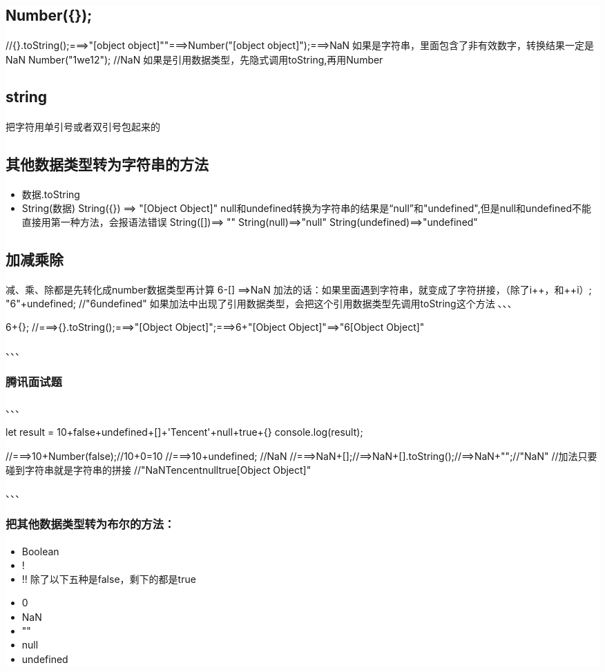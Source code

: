 ## Number({});
//{}.toString();===>"[object object]""===>Number("[object object]");===>NaN
如果是字符串，里面包含了非有效数字，转换结果一定是NaN
Number("1we12");  //NaN
如果是引用数据类型，先隐式调用toString,再用Number

## string
把字符用单引号或者双引号包起来的
## 其他数据类型转为字符串的方法
+ 数据.toString
+ String(数据) 
String({}) ==> "[Object Object]"
null和undefined转换为字符串的结果是“null”和"undefined",但是null和undefined不能直接用第一种方法，会报语法错误
String([])==> ""
String(null)==>"null"
String(undefined)==>"undefined"

## 加减乘除
减、乘、除都是先转化成number数据类型再计算
6-[] ==>NaN
加法的话：如果里面遇到字符串，就变成了字符拼接，（除了i++，和++i）;
"6"+undefined;  //"6undefined"
如果加法中出现了引用数据类型，会把这个引用数据类型先调用toString这个方法
、、、

6+{};
//===>{}.toString();===>"[Object Object]";===>6+"[Object Object]"==>"6[Object Object]"

、、、

### 腾讯面试题
、、、

let result = 10+false+undefined+[]+'Tencent'+null+true+{}
console.log(result);

//===>10+Number(false);//10+0=10
//===>10+undefined; //NaN
//===>NaN+[];//==>NaN+[].toString();//==>NaN+"";//"NaN"
//加法只要碰到字符串就是字符串的拼接
//"NaNTencentnulltrue[Object Object]"

、、、
### 把其他数据类型转为布尔的方法：
+ Boolean
+ !
+ !!
除了以下五种是false，剩下的都是true
- 0
- NaN
- ""
- null
- undefined
